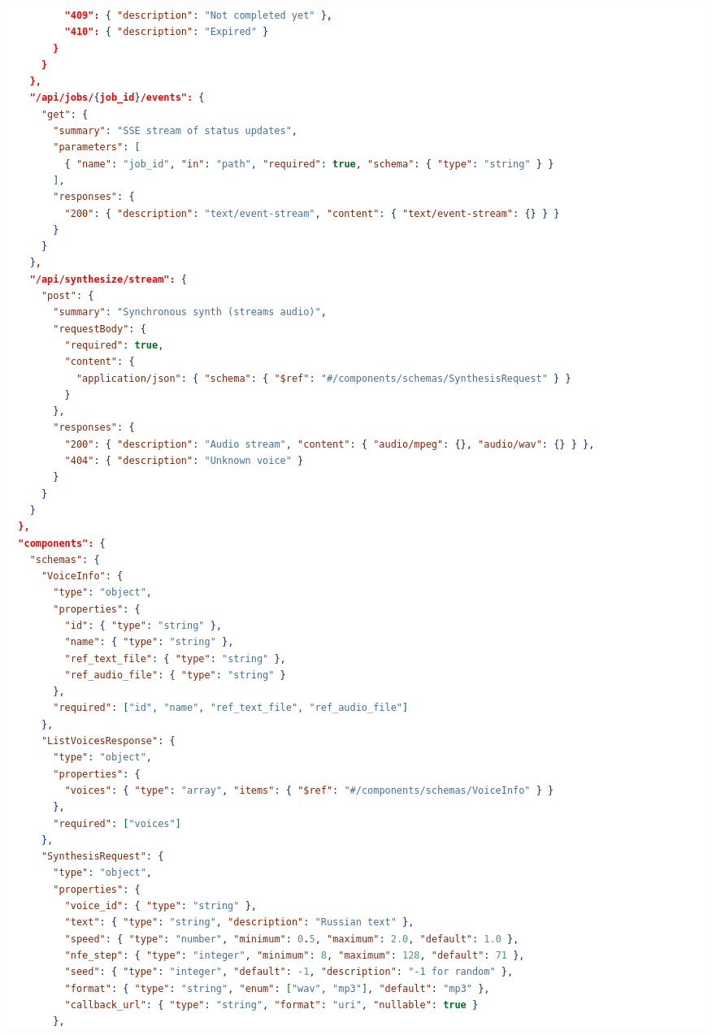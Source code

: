```json
          "409": { "description": "Not completed yet" },
          "410": { "description": "Expired" }
        }
      }
    },
    "/api/jobs/{job_id}/events": {
      "get": {
        "summary": "SSE stream of status updates",
        "parameters": [
          { "name": "job_id", "in": "path", "required": true, "schema": { "type": "string" } }
        ],
        "responses": {
          "200": { "description": "text/event-stream", "content": { "text/event-stream": {} } }
        }
      }
    },
    "/api/synthesize/stream": {
      "post": {
        "summary": "Synchronous synth (streams audio)",
        "requestBody": {
          "required": true,
          "content": {
            "application/json": { "schema": { "$ref": "#/components/schemas/SynthesisRequest" } }
          }
        },
        "responses": {
          "200": { "description": "Audio stream", "content": { "audio/mpeg": {}, "audio/wav": {} } },
          "404": { "description": "Unknown voice" }
        }
      }
    }
  },
  "components": {
    "schemas": {
      "VoiceInfo": {
        "type": "object",
        "properties": {
          "id": { "type": "string" },
          "name": { "type": "string" },
          "ref_text_file": { "type": "string" },
          "ref_audio_file": { "type": "string" }
        },
        "required": ["id", "name", "ref_text_file", "ref_audio_file"]
      },
      "ListVoicesResponse": {
        "type": "object",
        "properties": {
          "voices": { "type": "array", "items": { "$ref": "#/components/schemas/VoiceInfo" } }
        },
        "required": ["voices"]
      },
      "SynthesisRequest": {
        "type": "object",
        "properties": {
          "voice_id": { "type": "string" },
          "text": { "type": "string", "description": "Russian text" },
          "speed": { "type": "number", "minimum": 0.5, "maximum": 2.0, "default": 1.0 },
          "nfe_step": { "type": "integer", "minimum": 8, "maximum": 128, "default": 71 },
          "seed": { "type": "integer", "default": -1, "description": "-1 for random" },
          "format": { "type": "string", "enum": ["wav", "mp3"], "default": "mp3" },
          "callback_url": { "type": "string", "format": "uri", "nullable": true }
        },
```